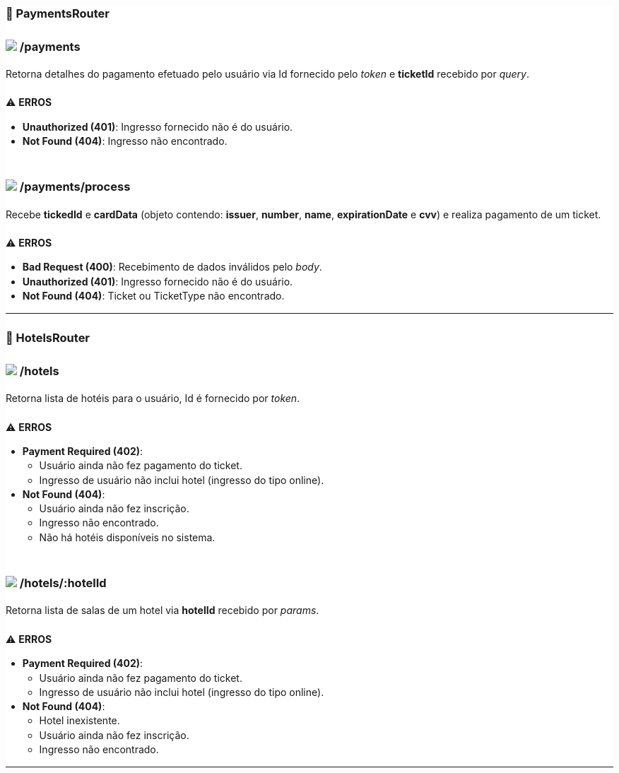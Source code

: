 ### 🚩 PaymentsRouter
### ![](https://place-hold.it/80x20/26baec/ffffff?text=GET&fontsize=16) /payments
Retorna detalhes do pagamento efetuado pelo usuário via Id fornecido pelo _token_ e **ticketId** recebido por _query_.
<br><br>
⚠️ **ERROS** <br>
- **Unauthorized (401)**: Ingresso fornecido não é do usuário.
- **Not Found (404)**: Ingresso não encontrado.
<br><br>

### ![](https://place-hold.it/80x20/26ec48/ffffff?text=POST&fontsize=16) /payments/process
Recebe **tickedId** e **cardData** (objeto contendo: **issuer**, **number**, **name**, **expirationDate** e **cvv**) e realiza pagamento de um ticket.
<br><br>
⚠️ **ERROS** <br>
- **Bad Request (400)**: Recebimento de dados inválidos pelo _body_.
- **Unauthorized (401)**: Ingresso fornecido não é do usuário.
- **Not Found (404)**: Ticket ou TicketType não encontrado.
<hr>

### 🚩 HotelsRouter
### ![](https://place-hold.it/80x20/26baec/ffffff?text=GET&fontsize=16) /hotels
Retorna lista de hotéis para o usuário, Id é fornecido por _token_.
<br><br>
⚠️ **ERROS** <br>
- **Payment Required (402)**:
  - Usuário ainda não fez pagamento do ticket.
  - Ingresso de usuário não inclui hotel (ingresso do tipo online). 
- **Not Found (404)**:
  - Usuário ainda não fez inscrição.
  - Ingresso não encontrado.
  - Não há hotéis disponíveis no sistema.
<br><br>

### ![](https://place-hold.it/80x20/26baec/ffffff?text=GET&fontsize=16) /hotels/:hotelId
Retorna lista de salas de um hotel via **hotelId** recebido por _params_.
<br><br>
⚠️ **ERROS** <br>
- **Payment Required (402)**:
  - Usuário ainda não fez pagamento do ticket.
  - Ingresso de usuário não inclui hotel (ingresso do tipo online). 
- **Not Found (404)**:
  - Hotel inexistente.
  - Usuário ainda não fez inscrição.
  - Ingresso não encontrado.
<hr>
